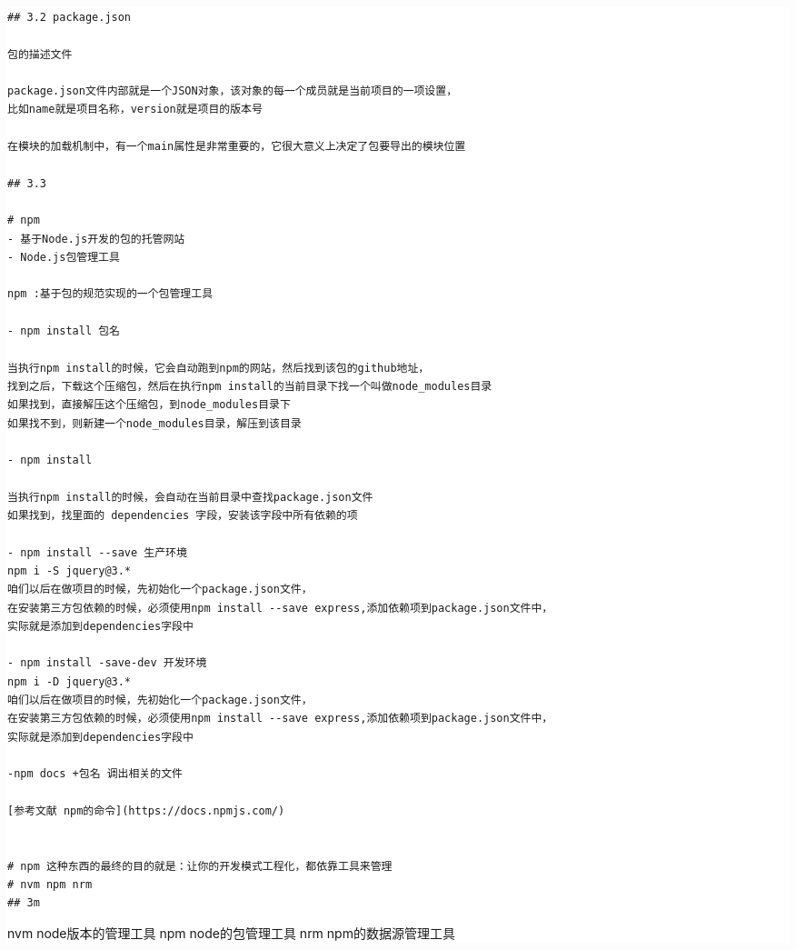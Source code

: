 ```
## 3.2 package.json

包的描述文件

package.json文件内部就是一个JSON对象，该对象的每一个成员就是当前项目的一项设置，
比如name就是项目名称，version就是项目的版本号

在模块的加载机制中，有一个main属性是非常重要的，它很大意义上决定了包要导出的模块位置

## 3.3

# npm
- 基于Node.js开发的包的托管网站
- Node.js包管理工具

npm :基于包的规范实现的一个包管理工具

- npm install 包名

当执行npm install的时候，它会自动跑到npm的网站，然后找到该包的github地址，
找到之后，下载这个压缩包，然后在执行npm install的当前目录下找一个叫做node_modules目录
如果找到，直接解压这个压缩包，到node_modules目录下
如果找不到，则新建一个node_modules目录，解压到该目录

- npm install

当执行npm install的时候，会自动在当前目录中查找package.json文件
如果找到，找里面的 dependencies 字段，安装该字段中所有依赖的项

- npm install --save 生产环境
npm i -S jquery@3.*
咱们以后在做项目的时候，先初始化一个package.json文件，
在安装第三方包依赖的时候，必须使用npm install --save express,添加依赖项到package.json文件中，
实际就是添加到dependencies字段中

- npm install -save-dev 开发环境
npm i -D jquery@3.*
咱们以后在做项目的时候，先初始化一个package.json文件，
在安装第三方包依赖的时候，必须使用npm install --save express,添加依赖项到package.json文件中，
实际就是添加到dependencies字段中

-npm docs +包名 调出相关的文件

[参考文献 npm的命令](https://docs.npmjs.com/)


# npm 这种东西的最终的目的就是：让你的开发模式工程化，都依靠工具来管理
# nvm npm nrm
## 3m
```
   nvm node版本的管理工具
   npm node的包管理工具
   nrm npm的数据源管理工具
